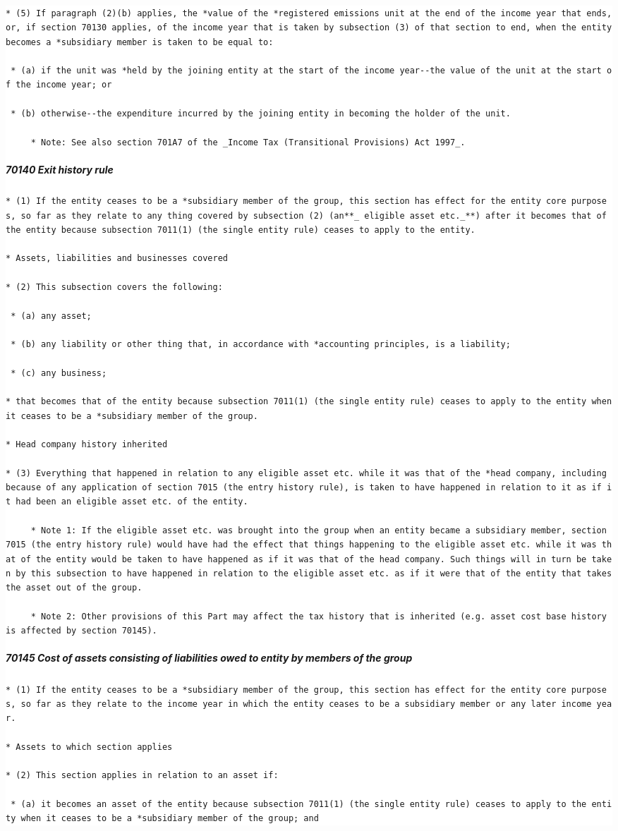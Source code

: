     * (5) If paragraph (2)(b) applies, the *value of the *registered emissions unit at the end of the income year that ends, or, if section 70130 applies, of the income year that is taken by subsection (3) of that section to end, when the entity becomes a *subsidiary member is taken to be equal to:

     * (a) if the unit was *held by the joining entity at the start of the income year--the value of the unit at the start of the income year; or

     * (b) otherwise--the expenditure incurred by the joining entity in becoming the holder of the unit.

         * Note: See also section 701A7 of the _Income Tax (Transitional Provisions) Act 1997_.

##### 70140  Exit history rule

    * (1) If the entity ceases to be a *subsidiary member of the group, this section has effect for the entity core purposes, so far as they relate to any thing covered by subsection (2) (an**_ eligible asset etc._**) after it becomes that of the entity because subsection 7011(1) (the single entity rule) ceases to apply to the entity.

    * Assets, liabilities and businesses covered

    * (2) This subsection covers the following:

     * (a) any asset;

     * (b) any liability or other thing that, in accordance with *accounting principles, is a liability;

     * (c) any business;

    * that becomes that of the entity because subsection 7011(1) (the single entity rule) ceases to apply to the entity when it ceases to be a *subsidiary member of the group.

    * Head company history inherited

    * (3) Everything that happened in relation to any eligible asset etc. while it was that of the *head company, including because of any application of section 7015 (the entry history rule), is taken to have happened in relation to it as if it had been an eligible asset etc. of the entity.

         * Note 1: If the eligible asset etc. was brought into the group when an entity became a subsidiary member, section 7015 (the entry history rule) would have had the effect that things happening to the eligible asset etc. while it was that of the entity would be taken to have happened as if it was that of the head company. Such things will in turn be taken by this subsection to have happened in relation to the eligible asset etc. as if it were that of the entity that takes the asset out of the group.

         * Note 2: Other provisions of this Part may affect the tax history that is inherited (e.g. asset cost base history is affected by section 70145).

##### 70145  Cost of assets consisting of liabilities owed to entity by members of the group

    * (1) If the entity ceases to be a *subsidiary member of the group, this section has effect for the entity core purposes, so far as they relate to the income year in which the entity ceases to be a subsidiary member or any later income year.

    * Assets to which section applies

    * (2) This section applies in relation to an asset if:

     * (a) it becomes an asset of the entity because subsection 7011(1) (the single entity rule) ceases to apply to the entity when it ceases to be a *subsidiary member of the group; and
